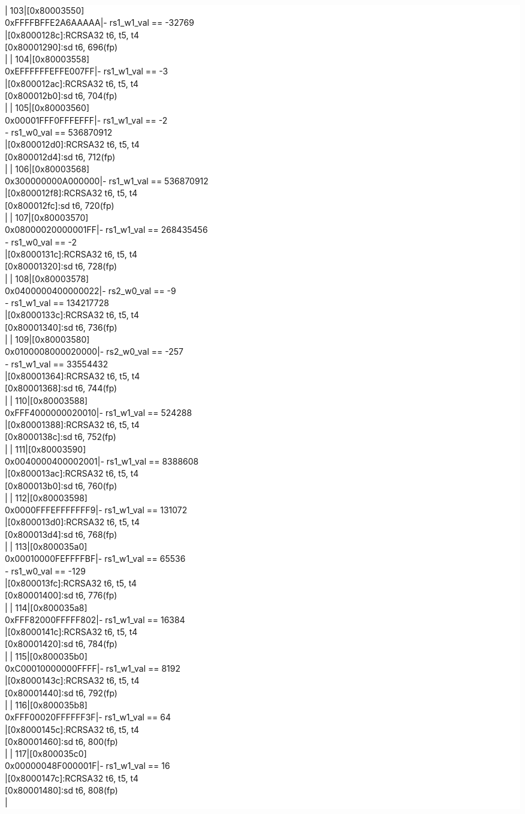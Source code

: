 | 103|[0x80003550]<br>0xFFFFBFFE2A6AAAAA|- rs1_w1_val == -32769<br>                                                                                                                                                                                                                                                               |[0x8000128c]:RCRSA32 t6, t5, t4<br> [0x80001290]:sd t6, 696(fp)<br>    |
| 104|[0x80003558]<br>0xEFFFFFFEFFE007FF|- rs1_w1_val == -3<br>                                                                                                                                                                                                                                                                   |[0x800012ac]:RCRSA32 t6, t5, t4<br> [0x800012b0]:sd t6, 704(fp)<br>    |
| 105|[0x80003560]<br>0x00001FFF0FFFEFFF|- rs1_w1_val == -2<br> - rs1_w0_val == 536870912<br>                                                                                                                                                                                                                                     |[0x800012d0]:RCRSA32 t6, t5, t4<br> [0x800012d4]:sd t6, 712(fp)<br>    |
| 106|[0x80003568]<br>0x300000000A000000|- rs1_w1_val == 536870912<br>                                                                                                                                                                                                                                                            |[0x800012f8]:RCRSA32 t6, t5, t4<br> [0x800012fc]:sd t6, 720(fp)<br>    |
| 107|[0x80003570]<br>0x08000020000001FF|- rs1_w1_val == 268435456<br> - rs1_w0_val == -2<br>                                                                                                                                                                                                                                     |[0x8000131c]:RCRSA32 t6, t5, t4<br> [0x80001320]:sd t6, 728(fp)<br>    |
| 108|[0x80003578]<br>0x0400000400000022|- rs2_w0_val == -9<br> - rs1_w1_val == 134217728<br>                                                                                                                                                                                                                                     |[0x8000133c]:RCRSA32 t6, t5, t4<br> [0x80001340]:sd t6, 736(fp)<br>    |
| 109|[0x80003580]<br>0x0100008000020000|- rs2_w0_val == -257<br> - rs1_w1_val == 33554432<br>                                                                                                                                                                                                                                    |[0x80001364]:RCRSA32 t6, t5, t4<br> [0x80001368]:sd t6, 744(fp)<br>    |
| 110|[0x80003588]<br>0xFFF4000000020010|- rs1_w1_val == 524288<br>                                                                                                                                                                                                                                                               |[0x80001388]:RCRSA32 t6, t5, t4<br> [0x8000138c]:sd t6, 752(fp)<br>    |
| 111|[0x80003590]<br>0x0040000400002001|- rs1_w1_val == 8388608<br>                                                                                                                                                                                                                                                              |[0x800013ac]:RCRSA32 t6, t5, t4<br> [0x800013b0]:sd t6, 760(fp)<br>    |
| 112|[0x80003598]<br>0x0000FFFEFFFFFFF9|- rs1_w1_val == 131072<br>                                                                                                                                                                                                                                                               |[0x800013d0]:RCRSA32 t6, t5, t4<br> [0x800013d4]:sd t6, 768(fp)<br>    |
| 113|[0x800035a0]<br>0x00010000FEFFFFBF|- rs1_w1_val == 65536<br> - rs1_w0_val == -129<br>                                                                                                                                                                                                                                       |[0x800013fc]:RCRSA32 t6, t5, t4<br> [0x80001400]:sd t6, 776(fp)<br>    |
| 114|[0x800035a8]<br>0xFFF82000FFFFF802|- rs1_w1_val == 16384<br>                                                                                                                                                                                                                                                                |[0x8000141c]:RCRSA32 t6, t5, t4<br> [0x80001420]:sd t6, 784(fp)<br>    |
| 115|[0x800035b0]<br>0xC00010000000FFFF|- rs1_w1_val == 8192<br>                                                                                                                                                                                                                                                                 |[0x8000143c]:RCRSA32 t6, t5, t4<br> [0x80001440]:sd t6, 792(fp)<br>    |
| 116|[0x800035b8]<br>0xFFF00020FFFFFF3F|- rs1_w1_val == 64<br>                                                                                                                                                                                                                                                                   |[0x8000145c]:RCRSA32 t6, t5, t4<br> [0x80001460]:sd t6, 800(fp)<br>    |
| 117|[0x800035c0]<br>0x00000048F000001F|- rs1_w1_val == 16<br>                                                                                                                                                                                                                                                                   |[0x8000147c]:RCRSA32 t6, t5, t4<br> [0x80001480]:sd t6, 808(fp)<br>    |